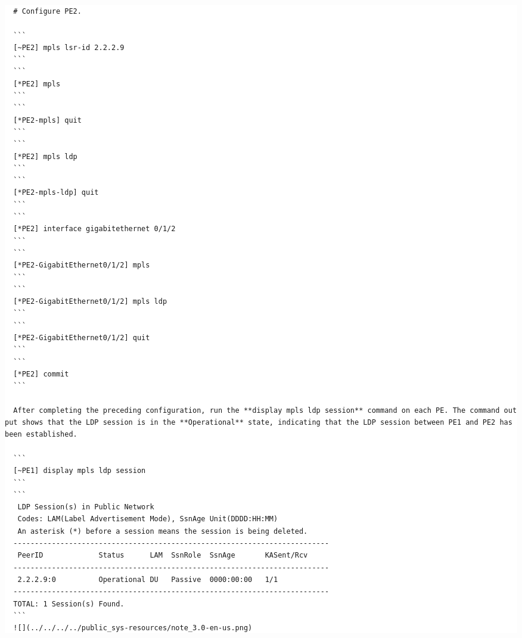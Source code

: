       # Configure PE2.
      
      ```
      [~PE2] mpls lsr-id 2.2.2.9
      ```
      ```
      [*PE2] mpls
      ```
      ```
      [*PE2-mpls] quit
      ```
      ```
      [*PE2] mpls ldp
      ```
      ```
      [*PE2-mpls-ldp] quit
      ```
      ```
      [*PE2] interface gigabitethernet 0/1/2
      ```
      ```
      [*PE2-GigabitEthernet0/1/2] mpls
      ```
      ```
      [*PE2-GigabitEthernet0/1/2] mpls ldp
      ```
      ```
      [*PE2-GigabitEthernet0/1/2] quit
      ```
      ```
      [*PE2] commit
      ```
      
      After completing the preceding configuration, run the **display mpls ldp session** command on each PE. The command output shows that the LDP session is in the **Operational** state, indicating that the LDP session between PE1 and PE2 has been established.
      
      ```
      [~PE1] display mpls ldp session
      ```
      ```
       LDP Session(s) in Public Network
       Codes: LAM(Label Advertisement Mode), SsnAge Unit(DDDD:HH:MM)
       An asterisk (*) before a session means the session is being deleted.
      --------------------------------------------------------------------------
       PeerID             Status      LAM  SsnRole  SsnAge       KASent/Rcv
      --------------------------------------------------------------------------
       2.2.2.9:0          Operational DU   Passive  0000:00:00   1/1
      --------------------------------------------------------------------------
      TOTAL: 1 Session(s) Found.
      ```
      ![](../../../../public_sys-resources/note_3.0-en-us.png) 
      